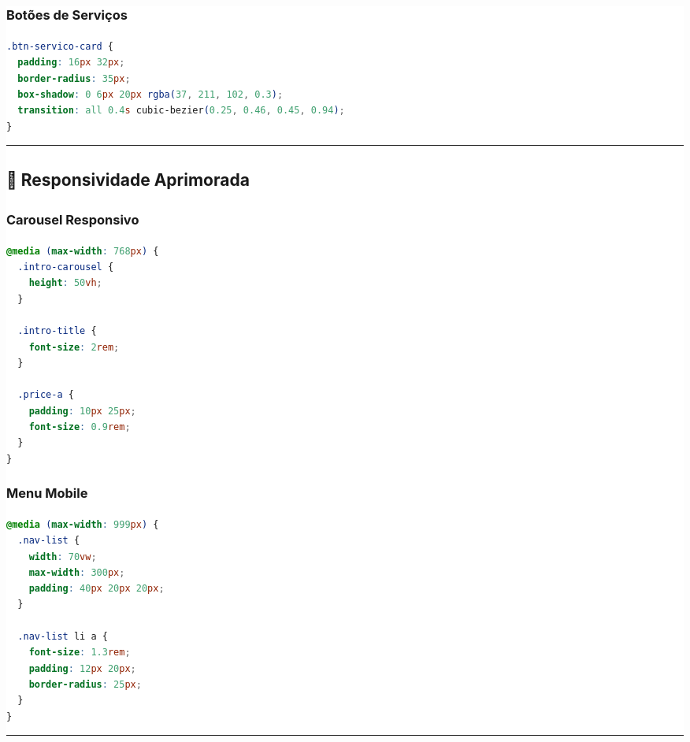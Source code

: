 ### **Botões de Serviços**
```css
.btn-servico-card {
  padding: 16px 32px;
  border-radius: 35px;
  box-shadow: 0 6px 20px rgba(37, 211, 102, 0.3);
  transition: all 0.4s cubic-bezier(0.25, 0.46, 0.45, 0.94);
}
```

---

## 📱 **Responsividade Aprimorada**

### **Carousel Responsivo**
```css
@media (max-width: 768px) {
  .intro-carousel {
    height: 50vh;
  }
  
  .intro-title {
    font-size: 2rem;
  }
  
  .price-a {
    padding: 10px 25px;
    font-size: 0.9rem;
  }
}
```

### **Menu Mobile**
```css
@media (max-width: 999px) {
  .nav-list {
    width: 70vw;
    max-width: 300px;
    padding: 40px 20px 20px;
  }
  
  .nav-list li a {
    font-size: 1.3rem;
    padding: 12px 20px;
    border-radius: 25px;
  }
}
```

---
